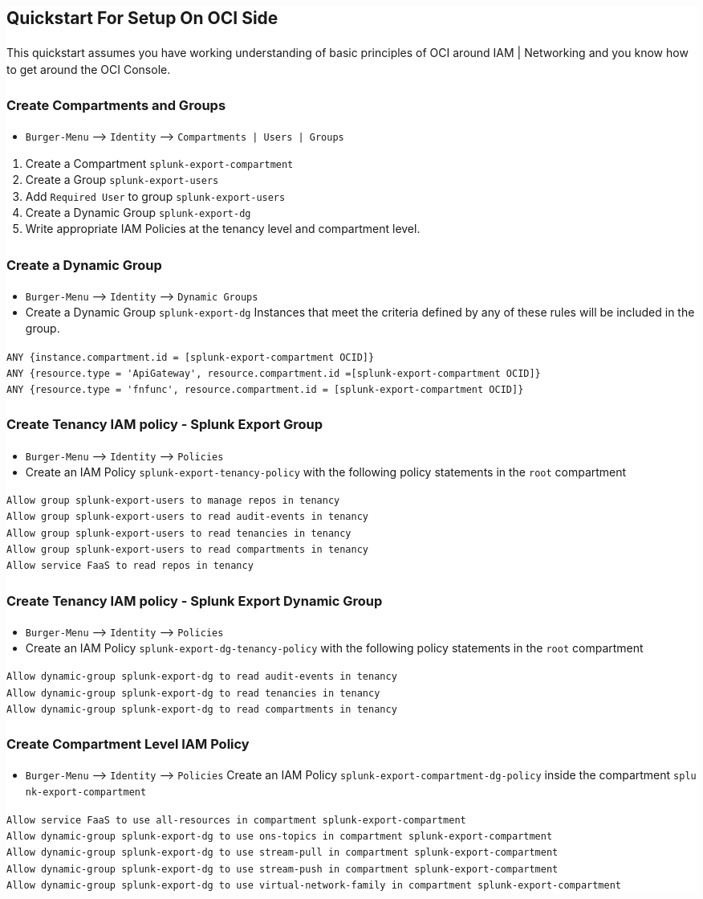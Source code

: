 ## Quickstart For Setup On OCI Side
This quickstart assumes you have working understanding of basic principles of OCI around IAM | Networking and you know how to get around the OCI Console. 

### Create Compartments and Groups
- `Burger-Menu` --> `Identity` --> `Compartments | Users | Groups`
1. Create a Compartment `splunk-export-compartment`
2. Create a Group  `splunk-export-users`
3. Add `Required User` to group `splunk-export-users`
4. Create a Dynamic Group `splunk-export-dg`
5. Write appropriate IAM Policies at the tenancy level and compartment level.

### Create a Dynamic Group
- `Burger-Menu` --> `Identity` --> `Dynamic Groups`
 - Create a Dynamic Group `splunk-export-dg` Instances that meet the criteria defined by any of these rules will be included in the group.
```
ANY {instance.compartment.id = [splunk-export-compartment OCID]}
ANY {resource.type = 'ApiGateway', resource.compartment.id =[splunk-export-compartment OCID]}
ANY {resource.type = 'fnfunc', resource.compartment.id = [splunk-export-compartment OCID]}
```

### Create Tenancy IAM policy - Splunk Export Group 
- `Burger-Menu` --> `Identity` --> `Policies`
 - Create an IAM Policy `splunk-export-tenancy-policy` with the following policy statements in the `root` compartment 
```
Allow group splunk-export-users to manage repos in tenancy
Allow group splunk-export-users to read audit-events in tenancy
Allow group splunk-export-users to read tenancies in tenancy
Allow group splunk-export-users to read compartments in tenancy
Allow service FaaS to read repos in tenancy
```

###  Create Tenancy IAM policy - Splunk Export Dynamic Group 
- `Burger-Menu` --> `Identity` --> `Policies`
 - Create an IAM Policy `splunk-export-dg-tenancy-policy` with the following policy statements in the `root` compartment 
```
Allow dynamic-group splunk-export-dg to read audit-events in tenancy
Allow dynamic-group splunk-export-dg to read tenancies in tenancy
Allow dynamic-group splunk-export-dg to read compartments in tenancy
```

### Create Compartment Level IAM Policy
- `Burger-Menu` --> `Identity` --> `Policies`
Create an IAM Policy `splunk-export-compartment-dg-policy` inside the compartment `splunk-export-compartment`
```
Allow service FaaS to use all-resources in compartment splunk-export-compartment
Allow dynamic-group splunk-export-dg to use ons-topics in compartment splunk-export-compartment
Allow dynamic-group splunk-export-dg to use stream-pull in compartment splunk-export-compartment
Allow dynamic-group splunk-export-dg to use stream-push in compartment splunk-export-compartment
Allow dynamic-group splunk-export-dg to use virtual-network-family in compartment splunk-export-compartment
```

